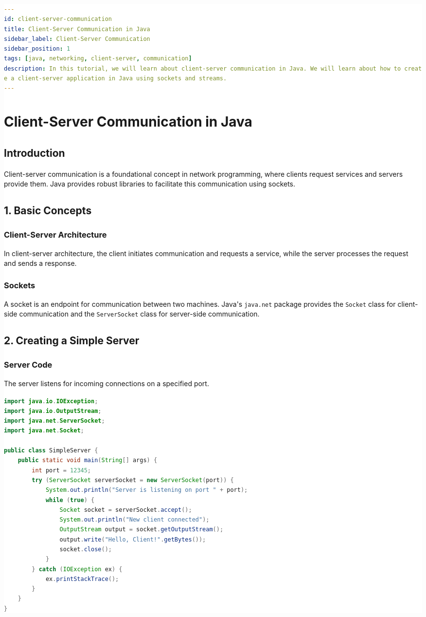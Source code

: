 ```yaml
---
id: client-server-communication
title: Client-Server Communication in Java
sidebar_label: Client-Server Communication
sidebar_position: 1
tags: [java, networking, client-server, communication]
description: In this tutorial, we will learn about client-server communication in Java. We will learn about how to create a client-server application in Java using sockets and streams.
---
```


# Client-Server Communication in Java

## Introduction

Client-server communication is a foundational concept in network programming, where clients request services and servers provide them. Java provides robust libraries to facilitate this communication using sockets.

## 1. Basic Concepts

### Client-Server Architecture

In client-server architecture, the client initiates communication and requests a service, while the server processes the request and sends a response.

### Sockets

A socket is an endpoint for communication between two machines. Java's `java.net` package provides the `Socket` class for client-side communication and the `ServerSocket` class for server-side communication.

## 2. Creating a Simple Server

### Server Code

The server listens for incoming connections on a specified port.

```java
import java.io.IOException;
import java.io.OutputStream;
import java.net.ServerSocket;
import java.net.Socket;

public class SimpleServer {
    public static void main(String[] args) {
        int port = 12345;
        try (ServerSocket serverSocket = new ServerSocket(port)) {
            System.out.println("Server is listening on port " + port);
            while (true) {
                Socket socket = serverSocket.accept();
                System.out.println("New client connected");
                OutputStream output = socket.getOutputStream();
                output.write("Hello, Client!".getBytes());
                socket.close();
            }
        } catch (IOException ex) {
            ex.printStackTrace();
        }
    }
}
```